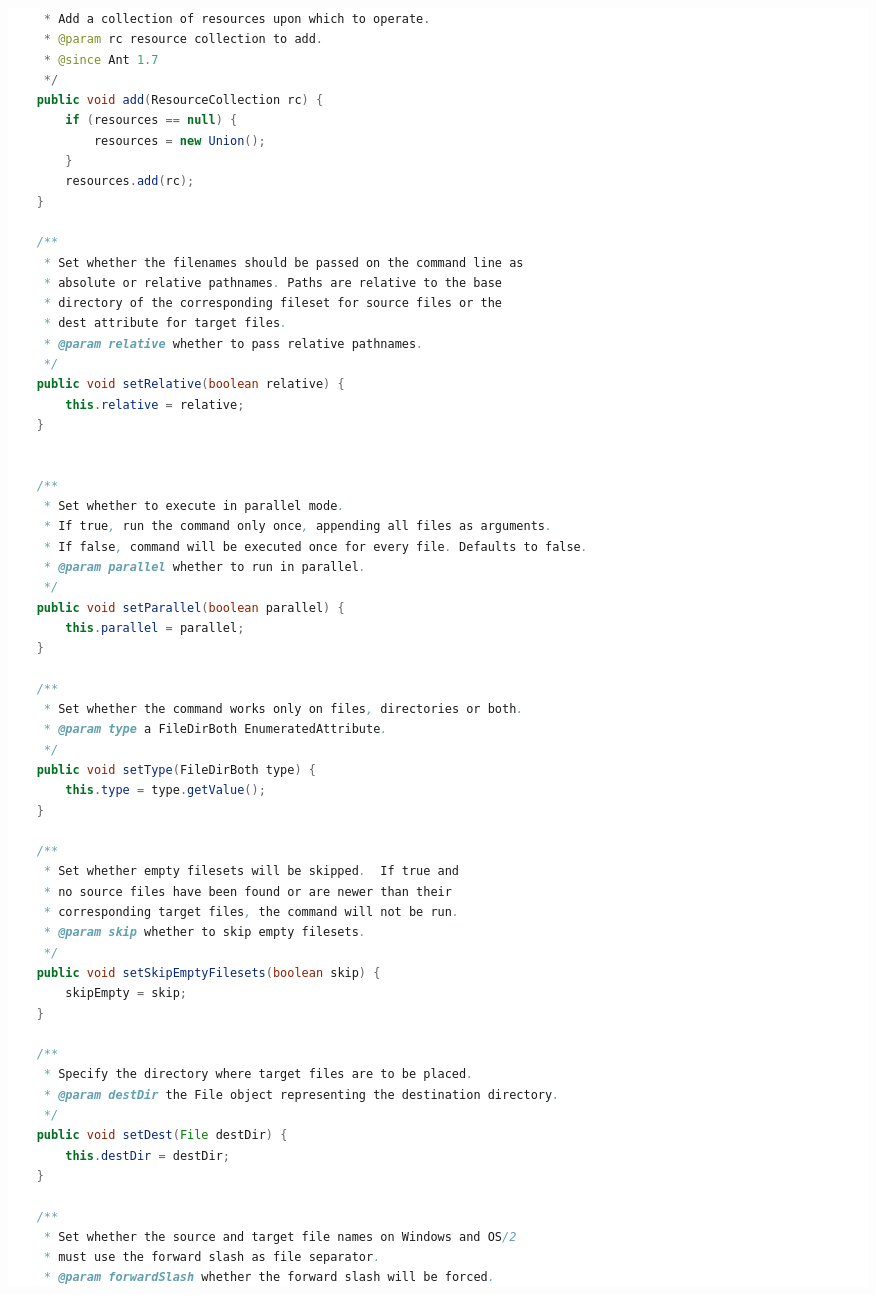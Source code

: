 ```java
     * Add a collection of resources upon which to operate.
     * @param rc resource collection to add.
     * @since Ant 1.7
     */
    public void add(ResourceCollection rc) {
        if (resources == null) {
            resources = new Union();
        }
        resources.add(rc);
    }

    /**
     * Set whether the filenames should be passed on the command line as
     * absolute or relative pathnames. Paths are relative to the base
     * directory of the corresponding fileset for source files or the
     * dest attribute for target files.
     * @param relative whether to pass relative pathnames.
     */
    public void setRelative(boolean relative) {
        this.relative = relative;
    }


    /**
     * Set whether to execute in parallel mode.
     * If true, run the command only once, appending all files as arguments.
     * If false, command will be executed once for every file. Defaults to false.
     * @param parallel whether to run in parallel.
     */
    public void setParallel(boolean parallel) {
        this.parallel = parallel;
    }

    /**
     * Set whether the command works only on files, directories or both.
     * @param type a FileDirBoth EnumeratedAttribute.
     */
    public void setType(FileDirBoth type) {
        this.type = type.getValue();
    }

    /**
     * Set whether empty filesets will be skipped.  If true and
     * no source files have been found or are newer than their
     * corresponding target files, the command will not be run.
     * @param skip whether to skip empty filesets.
     */
    public void setSkipEmptyFilesets(boolean skip) {
        skipEmpty = skip;
    }

    /**
     * Specify the directory where target files are to be placed.
     * @param destDir the File object representing the destination directory.
     */
    public void setDest(File destDir) {
        this.destDir = destDir;
    }

    /**
     * Set whether the source and target file names on Windows and OS/2
     * must use the forward slash as file separator.
     * @param forwardSlash whether the forward slash will be forced.
```
